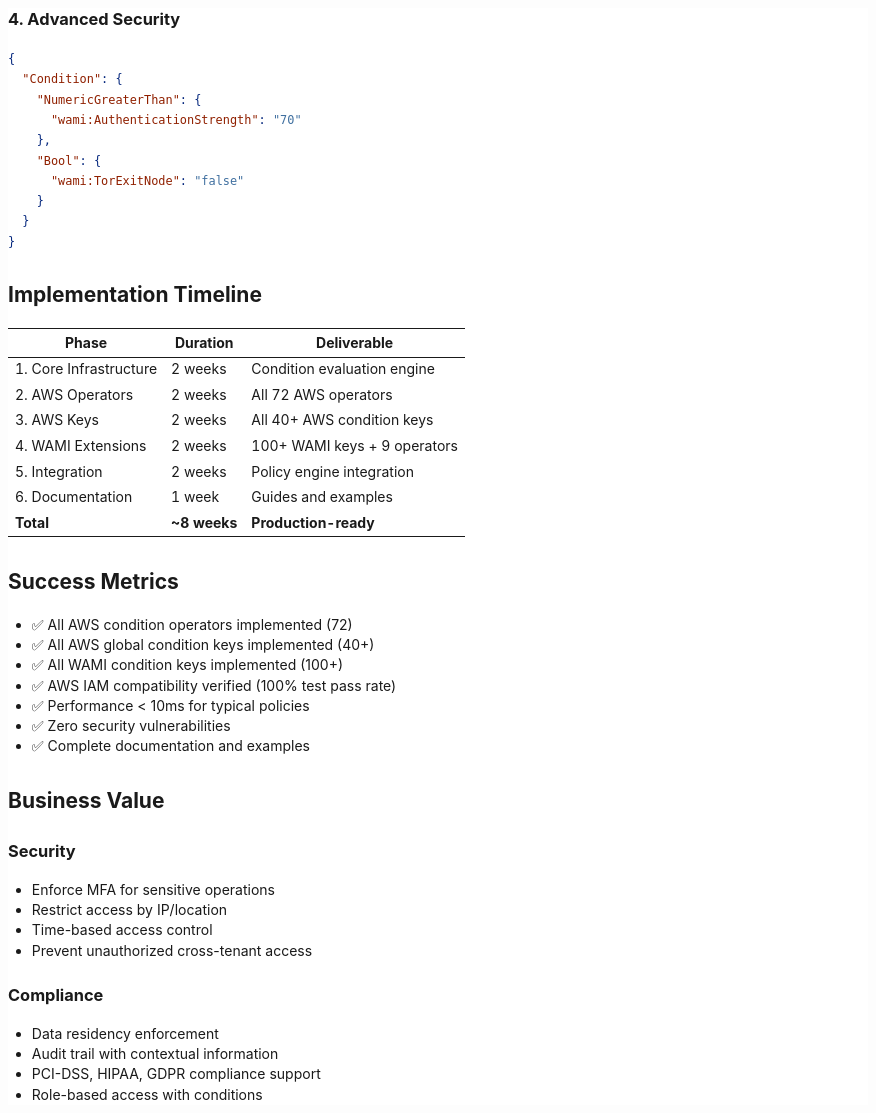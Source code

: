 ### 4. Advanced Security
```json
{
  "Condition": {
    "NumericGreaterThan": {
      "wami:AuthenticationStrength": "70"
    },
    "Bool": {
      "wami:TorExitNode": "false"
    }
  }
}
```

## Implementation Timeline

| Phase | Duration | Deliverable |
|-------|----------|-------------|
| 1. Core Infrastructure | 2 weeks | Condition evaluation engine |
| 2. AWS Operators | 2 weeks | All 72 AWS operators |
| 3. AWS Keys | 2 weeks | All 40+ AWS condition keys |
| 4. WAMI Extensions | 2 weeks | 100+ WAMI keys + 9 operators |
| 5. Integration | 2 weeks | Policy engine integration |
| 6. Documentation | 1 week | Guides and examples |
| **Total** | **~8 weeks** | **Production-ready** |

## Success Metrics

- ✅ All AWS condition operators implemented (72)
- ✅ All AWS global condition keys implemented (40+)
- ✅ All WAMI condition keys implemented (100+)
- ✅ AWS IAM compatibility verified (100% test pass rate)
- ✅ Performance < 10ms for typical policies
- ✅ Zero security vulnerabilities
- ✅ Complete documentation and examples

## Business Value

### Security
- Enforce MFA for sensitive operations
- Restrict access by IP/location
- Time-based access control
- Prevent unauthorized cross-tenant access

### Compliance
- Data residency enforcement
- Audit trail with contextual information
- PCI-DSS, HIPAA, GDPR compliance support
- Role-based access with conditions
